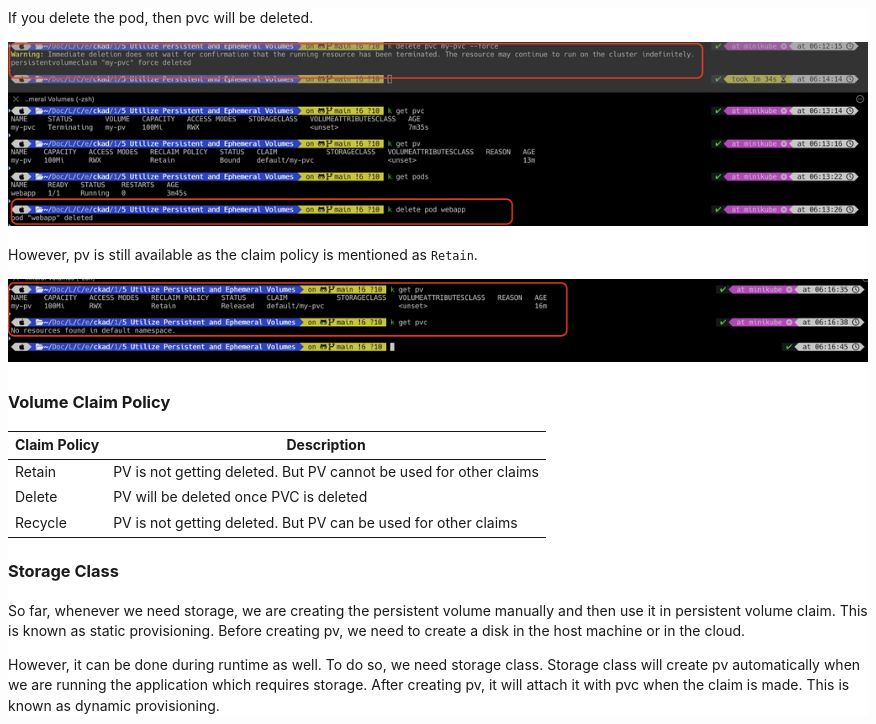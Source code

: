 If you delete the pod, then pvc will be deleted.

![k8s_31.png](../assets/k8s_31.png)

However, pv is still available as the claim policy is mentioned as `Retain`. 

![k8s_32.png](../assets/k8s_32.png)

### Volume Claim Policy

| **Claim Policy** | **Description**                                                   |
|------------------|-------------------------------------------------------------------|
| Retain           | PV is not getting deleted. But PV cannot be used for other claims |
| Delete           | PV will be deleted once PVC is deleted                            |
| Recycle          | PV is not getting deleted. But PV can be used for other claims    |



### Storage Class

So far, whenever we need storage, we are creating the persistent volume manually and then use it in persistent volume claim.
This is known as static provisioning.
Before creating pv, we need to create a disk in the host machine or in the cloud.

However, it can be done during runtime as well.
To do so, we need storage class.
Storage class will create pv automatically when we are running the application which requires storage.
After creating pv, it will attach it with pvc when the claim is made.
This is known as dynamic provisioning.
